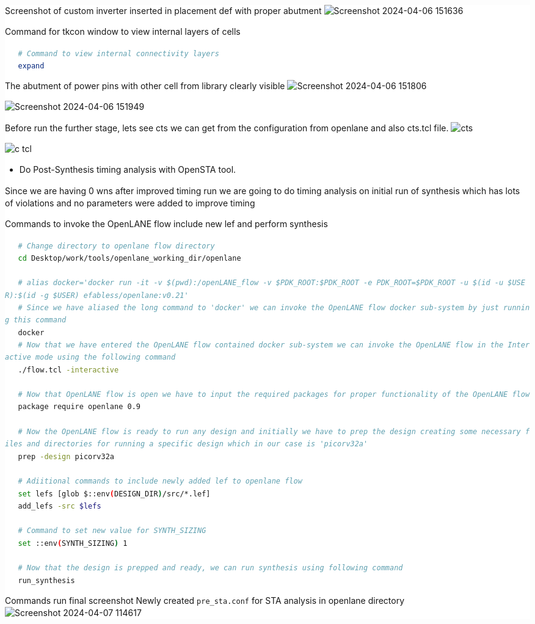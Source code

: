 Screenshot of custom inverter inserted in placement def with proper abutment
![Screenshot 2024-04-06 151636](https://github.com/ShyamRazesh/DIGITAL-VLSI-SOC-DESIGN-AND-PLANNING/assets/138649249/e2087d10-cd10-46ef-a5e4-c061e7391745)

Command for tkcon window to view internal layers of cells

```bash
   # Command to view internal connectivity layers
   expand
```
The abutment of power pins with other cell from library clearly visible
![Screenshot 2024-04-06 151806](https://github.com/ShyamRazesh/DIGITAL-VLSI-SOC-DESIGN-AND-PLANNING/assets/138649249/09aba464-d544-4d08-befb-68f19ff7c0d4)

![Screenshot 2024-04-06 151949](https://github.com/ShyamRazesh/DIGITAL-VLSI-SOC-DESIGN-AND-PLANNING/assets/138649249/c1d61609-47a8-419e-9d32-1059230b1593)

Before run the further stage, lets see cts we can get from the configuration from openlane and also cts.tcl file.
![cts](https://github.com/ShyamRazesh/DIGITAL-VLSI-SOC-DESIGN-AND-PLANNING/assets/138649249/b562788f-fb4c-491c-b0f0-83820777232d)

![c tcl](https://github.com/ShyamRazesh/DIGITAL-VLSI-SOC-DESIGN-AND-PLANNING/assets/138649249/71bab7b2-16ca-4d61-ae22-046f2d1902af)
- Do Post-Synthesis timing analysis with OpenSTA tool.
  
Since we are having 0 wns after improved timing run we are going to do timing analysis on initial run of synthesis which has lots of violations and no parameters were added to improve timing

Commands to invoke the OpenLANE flow include new lef and perform synthesis

```bash
   # Change directory to openlane flow directory
   cd Desktop/work/tools/openlane_working_dir/openlane
   
   # alias docker='docker run -it -v $(pwd):/openLANE_flow -v $PDK_ROOT:$PDK_ROOT -e PDK_ROOT=$PDK_ROOT -u $(id -u $USER):$(id -g $USER) efabless/openlane:v0.21'
   # Since we have aliased the long command to 'docker' we can invoke the OpenLANE flow docker sub-system by just running this command
   docker
   # Now that we have entered the OpenLANE flow contained docker sub-system we can invoke the OpenLANE flow in the Interactive mode using the following command
   ./flow.tcl -interactive
   
   # Now that OpenLANE flow is open we have to input the required packages for proper functionality of the OpenLANE flow
   package require openlane 0.9
   
   # Now the OpenLANE flow is ready to run any design and initially we have to prep the design creating some necessary files and directories for running a specific design which in our case is 'picorv32a'
   prep -design picorv32a
   
   # Adiitional commands to include newly added lef to openlane flow
   set lefs [glob $::env(DESIGN_DIR)/src/*.lef]
   add_lefs -src $lefs
   
   # Command to set new value for SYNTH_SIZING
   set ::env(SYNTH_SIZING) 1
   
   # Now that the design is prepped and ready, we can run synthesis using following command
   run_synthesis
```
Commands run final screenshot
Newly created `pre_sta.conf` for STA analysis in openlane directory
![Screenshot 2024-04-07 114617](https://github.com/ShyamRazesh/DIGITAL-VLSI-SOC-DESIGN-AND-PLANNING/assets/138649249/e91dae15-4970-47e6-9066-04705fc6f982)
